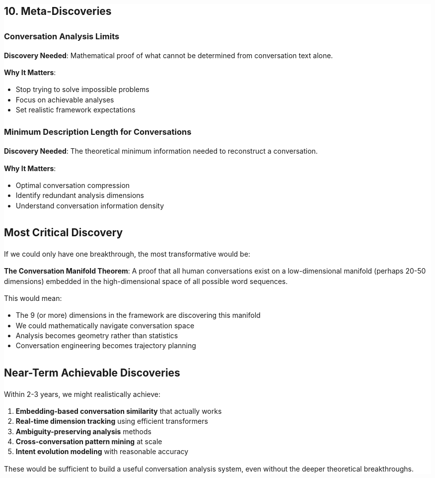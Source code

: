 ## 10. Meta-Discoveries

### Conversation Analysis Limits
**Discovery Needed**: Mathematical proof of what cannot be determined from conversation text alone.

**Why It Matters**:
- Stop trying to solve impossible problems
- Focus on achievable analyses
- Set realistic framework expectations

### Minimum Description Length for Conversations
**Discovery Needed**: The theoretical minimum information needed to reconstruct a conversation.

**Why It Matters**:
- Optimal conversation compression
- Identify redundant analysis dimensions
- Understand conversation information density

## Most Critical Discovery

If we could only have one breakthrough, the most transformative would be:

**The Conversation Manifold Theorem**: A proof that all human conversations exist on a low-dimensional manifold (perhaps 20-50 dimensions) embedded in the high-dimensional space of all possible word sequences.

This would mean:
- The 9 (or more) dimensions in the framework are discovering this manifold
- We could mathematically navigate conversation space
- Analysis becomes geometry rather than statistics
- Conversation engineering becomes trajectory planning

## Near-Term Achievable Discoveries

Within 2-3 years, we might realistically achieve:

1. **Embedding-based conversation similarity** that actually works
2. **Real-time dimension tracking** using efficient transformers
3. **Ambiguity-preserving analysis** methods
4. **Cross-conversation pattern mining** at scale
5. **Intent evolution modeling** with reasonable accuracy

These would be sufficient to build a useful conversation analysis system, even without the deeper theoretical breakthroughs.